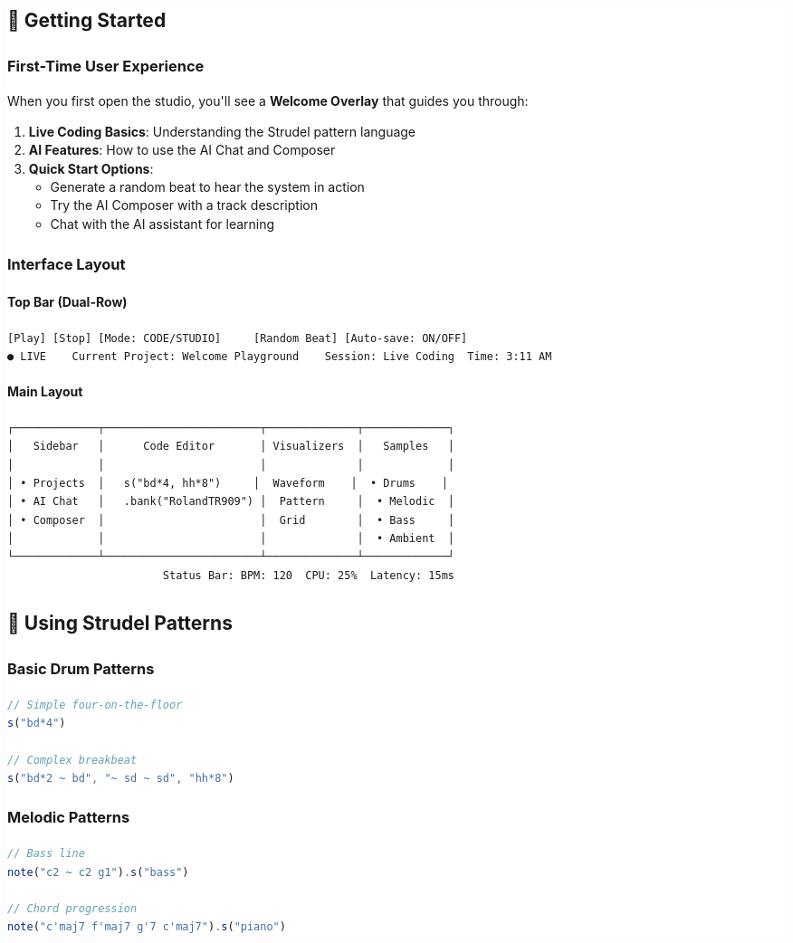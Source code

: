 ## 🚀 Getting Started

### First-Time User Experience

When you first open the studio, you'll see a **Welcome Overlay** that guides you through:

1. **Live Coding Basics**: Understanding the Strudel pattern language
2. **AI Features**: How to use the AI Chat and Composer
3. **Quick Start Options**:
   - Generate a random beat to hear the system in action
   - Try the AI Composer with a track description
   - Chat with the AI assistant for learning

### Interface Layout

#### **Top Bar (Dual-Row)**
```
[Play] [Stop] [Mode: CODE/STUDIO]     [Random Beat] [Auto-save: ON/OFF]
● LIVE    Current Project: Welcome Playground    Session: Live Coding  Time: 3:11 AM
```

#### **Main Layout**
```
┌─────────────┬────────────────────────┬──────────────┬─────────────┐
│   Sidebar   │      Code Editor       │ Visualizers  │   Samples   │
│             │                        │              │             │
│ • Projects  │   s("bd*4, hh*8")     │  Waveform    │  • Drums    │
│ • AI Chat   │   .bank("RolandTR909") │  Pattern     │  • Melodic  │
│ • Composer  │                        │  Grid        │  • Bass     │
│             │                        │              │  • Ambient  │
└─────────────┴────────────────────────┴──────────────┴─────────────┘
                        Status Bar: BPM: 120  CPU: 25%  Latency: 15ms
```

## 🎼 Using Strudel Patterns

### Basic Drum Patterns
```javascript
// Simple four-on-the-floor
s("bd*4")

// Complex breakbeat
s("bd*2 ~ bd", "~ sd ~ sd", "hh*8")
```

### Melodic Patterns
```javascript
// Bass line
note("c2 ~ c2 g1").s("bass")

// Chord progression
note("c'maj7 f'maj7 g'7 c'maj7").s("piano")
```
